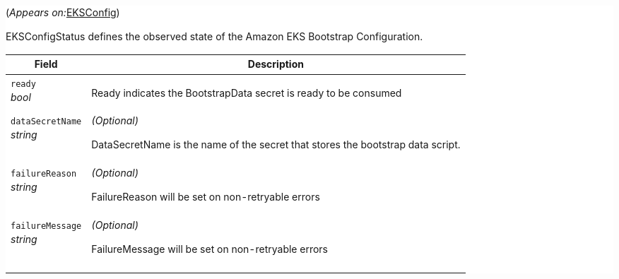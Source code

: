 </h3>
<p>
(<em>Appears on:</em><a href="#bootstrap.cluster.x-k8s.io/v1beta1.EKSConfig">EKSConfig</a>)
</p>
<p>
<p>EKSConfigStatus defines the observed state of the Amazon EKS Bootstrap Configuration.</p>
</p>
<table>
<thead>
<tr>
<th>Field</th>
<th>Description</th>
</tr>
</thead>
<tbody>
<tr>
<td>
<code>ready</code><br/>
<em>
bool
</em>
</td>
<td>
<p>Ready indicates the BootstrapData secret is ready to be consumed</p>
</td>
</tr>
<tr>
<td>
<code>dataSecretName</code><br/>
<em>
string
</em>
</td>
<td>
<em>(Optional)</em>
<p>DataSecretName is the name of the secret that stores the bootstrap data script.</p>
</td>
</tr>
<tr>
<td>
<code>failureReason</code><br/>
<em>
string
</em>
</td>
<td>
<em>(Optional)</em>
<p>FailureReason will be set on non-retryable errors</p>
</td>
</tr>
<tr>
<td>
<code>failureMessage</code><br/>
<em>
string
</em>
</td>
<td>
<em>(Optional)</em>
<p>FailureMessage will be set on non-retryable errors</p>
</td>
</tr>
<tr>
<td>